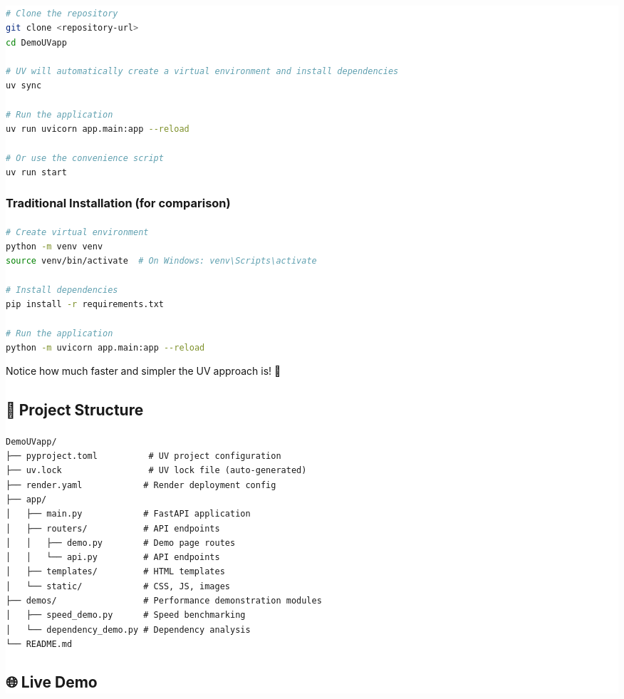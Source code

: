 ```bash
# Clone the repository
git clone <repository-url>
cd DemoUVapp

# UV will automatically create a virtual environment and install dependencies
uv sync

# Run the application
uv run uvicorn app.main:app --reload

# Or use the convenience script
uv run start
```

### Traditional Installation (for comparison)

```bash
# Create virtual environment
python -m venv venv
source venv/bin/activate  # On Windows: venv\Scripts\activate

# Install dependencies
pip install -r requirements.txt

# Run the application
python -m uvicorn app.main:app --reload
```

Notice how much faster and simpler the UV approach is! 🚀

## 📁 Project Structure

```
DemoUVapp/
├── pyproject.toml          # UV project configuration
├── uv.lock                 # UV lock file (auto-generated)
├── render.yaml            # Render deployment config
├── app/
│   ├── main.py            # FastAPI application
│   ├── routers/           # API endpoints
│   │   ├── demo.py        # Demo page routes
│   │   └── api.py         # API endpoints
│   ├── templates/         # HTML templates
│   └── static/            # CSS, JS, images
├── demos/                 # Performance demonstration modules
│   ├── speed_demo.py      # Speed benchmarking
│   └── dependency_demo.py # Dependency analysis
└── README.md
```

## 🌐 Live Demo
